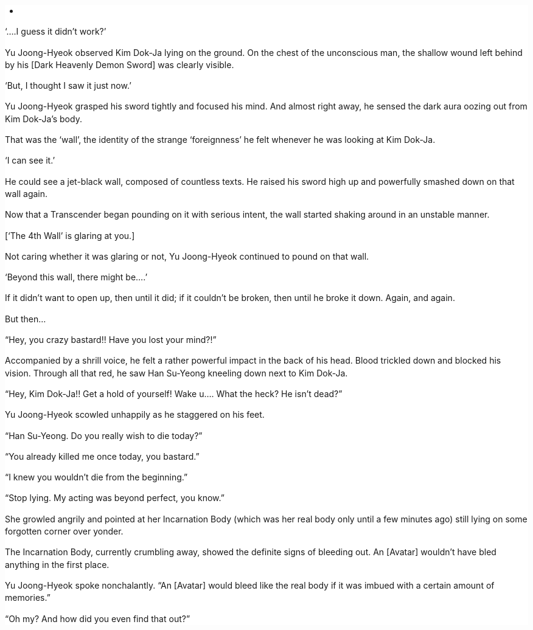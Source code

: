 -

‘….I guess it didn’t work?’

Yu Joong-Hyeok observed Kim Dok-Ja lying on the ground. On the chest of the unconscious man, the shallow wound left behind by his [Dark Heavenly Demon Sword] was clearly visible.

‘But, I thought I saw it just now.’

Yu Joong-Hyeok grasped his sword tightly and focused his mind. And almost right away, he sensed the dark aura oozing out from Kim Dok-Ja’s body.

That was the ‘wall’, the identity of the strange ‘foreignness’ he felt whenever he was looking at Kim Dok-Ja.

‘I can see it.’

He could see a jet-black wall, composed of countless texts. He raised his sword high up and powerfully smashed down on that wall again.

Now that a Transcender began pounding on it with serious intent, the wall started shaking around in an unstable manner.

[‘The 4th Wall’ is glaring at you.]

Not caring whether it was glaring or not, Yu Joong-Hyeok continued to pound on that wall.

‘Beyond this wall, there might be….’

If it didn’t want to open up, then until it did; if it couldn’t be broken, then until he broke it down. Again, and again.

But then…

“Hey, you crazy bastard!! Have you lost your mind?!”

Accompanied by a shrill voice, he felt a rather powerful impact in the back of his head. Blood trickled down and blocked his vision. Through all that red, he saw Han Su-Yeong kneeling down next to Kim Dok-Ja.

“Hey, Kim Dok-Ja!! Get a hold of yourself! Wake u…. What the heck? He isn’t dead?”

Yu Joong-Hyeok scowled unhappily as he staggered on his feet.

“Han Su-Yeong. Do you really wish to die today?”

“You already killed me once today, you bastard.”

“I knew you wouldn’t die from the beginning.”

“Stop lying. My acting was beyond perfect, you know.”

She growled angrily and pointed at her Incarnation Body (which was her real body only until a few minutes ago) still lying on some forgotten corner over yonder.

The Incarnation Body, currently crumbling away, showed the definite signs of bleeding out. An [Avatar] wouldn’t have bled anything in the first place.

Yu Joong-Hyeok spoke nonchalantly. “An [Avatar] would bleed like the real body if it was imbued with a certain amount of memories.”

“Oh my? And how did you even find that out?”
